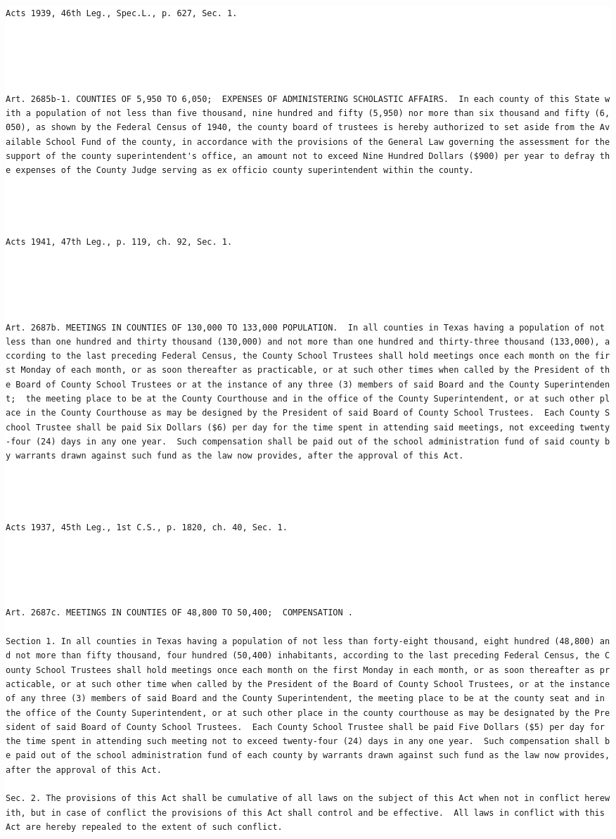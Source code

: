     
    
    
    Acts 1939, 46th Leg., Spec.L., p. 627, Sec. 1.
    
    
    
    
    
    Art. 2685b-1. COUNTIES OF 5,950 TO 6,050;  EXPENSES OF ADMINISTERING SCHOLASTIC AFFAIRS.  In each county of this State with a population of not less than five thousand, nine hundred and fifty (5,950) nor more than six thousand and fifty (6,050), as shown by the Federal Census of 1940, the county board of trustees is hereby authorized to set aside from the Available School Fund of the county, in accordance with the provisions of the General Law governing the assessment for the support of the county superintendent's office, an amount not to exceed Nine Hundred Dollars ($900) per year to defray the expenses of the County Judge serving as ex officio county superintendent within the county.
    
    
    
    
    Acts 1941, 47th Leg., p. 119, ch. 92, Sec. 1.
    
    
    
    
    
    Art. 2687b. MEETINGS IN COUNTIES OF 130,000 TO 133,000 POPULATION.  In all counties in Texas having a population of not less than one hundred and thirty thousand (130,000) and not more than one hundred and thirty-three thousand (133,000), according to the last preceding Federal Census, the County School Trustees shall hold meetings once each month on the first Monday of each month, or as soon thereafter as practicable, or at such other times when called by the President of the Board of County School Trustees or at the instance of any three (3) members of said Board and the County Superintendent;  the meeting place to be at the County Courthouse and in the office of the County Superintendent, or at such other place in the County Courthouse as may be designed by the President of said Board of County School Trustees.  Each County School Trustee shall be paid Six Dollars ($6) per day for the time spent in attending said meetings, not exceeding twenty-four (24) days in any one year.  Such compensation shall be paid out of the school administration fund of said county by warrants drawn against such fund as the law now provides, after the approval of this Act.
    
    
    
    
    Acts 1937, 45th Leg., 1st C.S., p. 1820, ch. 40, Sec. 1.
    
    
    
    
    
    Art. 2687c. MEETINGS IN COUNTIES OF 48,800 TO 50,400;  COMPENSATION .
    
    Section 1. In all counties in Texas having a population of not less than forty-eight thousand, eight hundred (48,800) and not more than fifty thousand, four hundred (50,400) inhabitants, according to the last preceding Federal Census, the County School Trustees shall hold meetings once each month on the first Monday in each month, or as soon thereafter as practicable, or at such other time when called by the President of the Board of County School Trustees, or at the instance of any three (3) members of said Board and the County Superintendent, the meeting place to be at the county seat and in the office of the County Superintendent, or at such other place in the county courthouse as may be designated by the President of said Board of County School Trustees.  Each County School Trustee shall be paid Five Dollars ($5) per day for the time spent in attending such meeting not to exceed twenty-four (24) days in any one year.  Such compensation shall be paid out of the school administration fund of each county by warrants drawn against such fund as the law now provides, after the approval of this Act.
    
    Sec. 2. The provisions of this Act shall be cumulative of all laws on the subject of this Act when not in conflict herewith, but in case of conflict the provisions of this Act shall control and be effective.  All laws in conflict with this Act are hereby repealed to the extent of such conflict.
    
